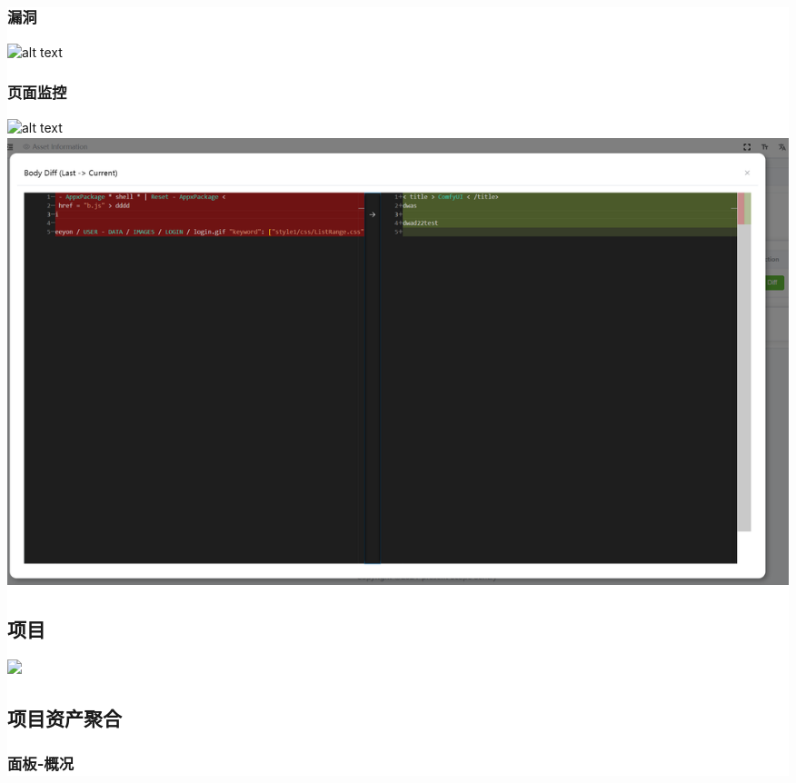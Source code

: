 ### 漏洞
![alt text](docs/images/vul-cn.png)

### 页面监控
![alt text](docs/images/page-cn.png)
![alt text](docs/images/page-change.png)
## 项目

![](docs/images/project-cn.png)


## 项目资产聚合
### 面板-概况